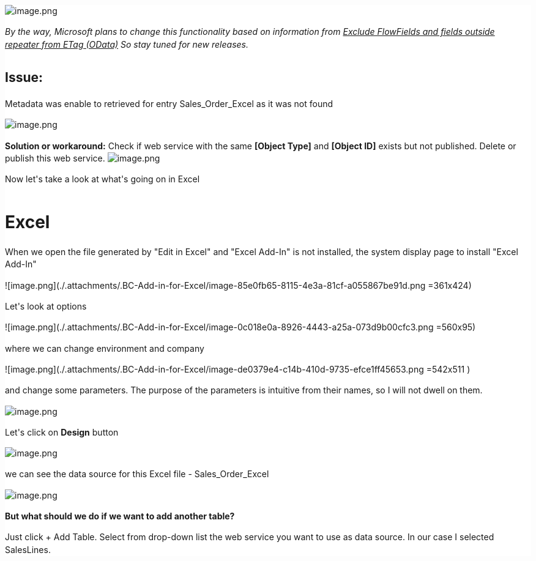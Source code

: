 ![image.png](./.attachments/.BC-Add-in-for-Excel/image-16647afa-1f76-4dbb-9fbe-fb47744f5b53.png)

_By the way, Microsoft plans to change this functionality based on information from
[Exclude FlowFields and fields outside repeater from ETag (OData)](https://learn.microsoft.com/en-us/dynamics365-release-plan/2021wave1/smb/dynamics365-business-central/exclude-flowfields-fields-outside-repeater-etag-odata)
So stay tuned for new releases._

## **Issue:** 
Metadata was enable to retrieved for entry Sales_Order_Excel as it was not found

![image.png](./.attachments/.BC-Add-in-for-Excel/image-177e1c8a-35a0-4e14-bc33-2f964fd345f8.png)

**Solution or workaround:** 
Check if web service with the same **[Object Type]** and **[Object ID]** exists but not published. Delete or publish this web service.
![image.png](./.attachments/.BC-Add-in-for-Excel/image-ec27a37c-2646-4abd-b48d-d31167f577fd.png)

Now let's take a look at what's going on in Excel


# Excel

When we open the file generated by "Edit in Excel" and "Excel Add-In" is not installed, the system display page to install "Excel Add-In"

![image.png](./.attachments/.BC-Add-in-for-Excel/image-85e0fb65-8115-4e3a-81cf-a055867be91d.png =361x424)

Let's look at options

![image.png](./.attachments/.BC-Add-in-for-Excel/image-0c018e0a-8926-4443-a25a-073d9b00cfc3.png =560x95)

where we can change environment and company

![image.png](./.attachments/.BC-Add-in-for-Excel/image-de0379e4-c14b-410d-9735-efce1ff45653.png =542x511 )

and change some parameters. The purpose of the parameters is intuitive from their names, so I will not dwell on them.

![image.png](./.attachments/.BC-Add-in-for-Excel/image-f1ed01e6-3ea7-4339-838b-1326bad5a8e9.png)

Let's click on **Design** button

![image.png](./.attachments/.BC-Add-in-for-Excel/image-eb2df91a-ee9b-47f7-92ed-6cc296f6deb0.png)

we can see the data source for this Excel file - Sales_Order_Excel

![image.png](./.attachments/.BC-Add-in-for-Excel/image-6b610a3f-c462-48c1-bb0c-60702b28d443.png)

**But what should we do if we want to add another table?**

Just click + Add Table. Select from drop-down list the web service you want to use as data source. In our case I selected SalesLines.
